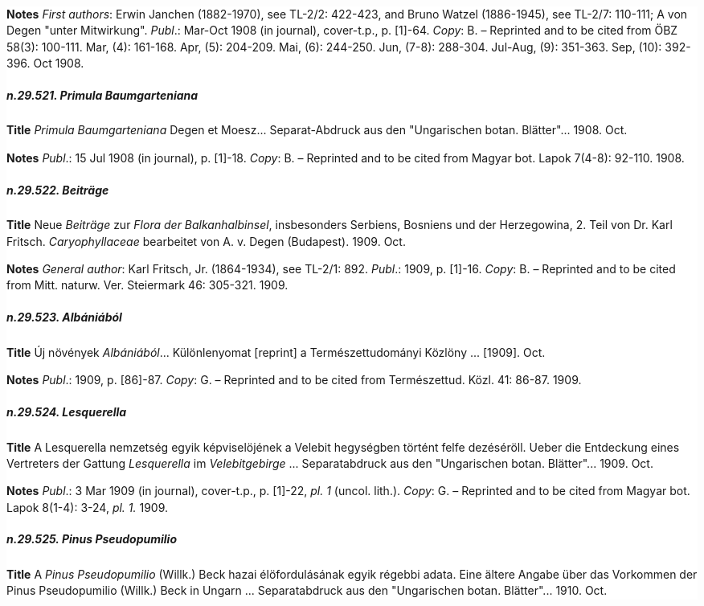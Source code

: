 **Notes**
*First authors*: Erwin Janchen (1882-1970), see TL-2/2: 422-423, and Bruno Watzel (1886-1945), see TL-2/7: 110-111; A von Degen "unter Mitwirkung".
*Publ*.: Mar-Oct 1908 (in journal), cover-t.p., p. \[1\]-64. *Copy*: B. – Reprinted and to be cited from ÖBZ 58(3): 100-111. Mar, (4): 161-168. Apr, (5): 204-209. Mai, (6): 244-250. Jun, (7-8): 288-304. Jul-Aug, (9): 351-363. Sep, (10): 392-396. Oct 1908.

##### n.29.521. Primula Baumgarteniana

**Title**
*Primula Baumgarteniana* Degen et Moesz... Separat-Abdruck aus den "Ungarischen botan. Blätter"... 1908. Oct.

**Notes**
*Publ*.: 15 Jul 1908 (in journal), p. \[1\]-18. *Copy*: B. – Reprinted and to be cited from Magyar bot. Lapok 7(4-8): 92-110. 1908.

##### n.29.522. Beiträge

**Title**
Neue *Beiträge* zur *Flora der Balkanhalbinsel*, insbesonders Serbiens, Bosniens und der Herzegowina, 2. Teil von Dr. Karl Fritsch. *Caryophyllaceae* bearbeitet von A. v. Degen (Budapest). 1909. Oct.

**Notes**
*General author*: Karl Fritsch, Jr. (1864-1934), see TL-2/1: 892.
*Publ*.: 1909, p. \[1\]-16. *Copy*: B. – Reprinted and to be cited from Mitt. naturw. Ver. Steiermark 46: 305-321. 1909.

##### n.29.523. Albániából

**Title**
Új növények *Albániából*... Különlenyomat \[reprint\] a Természettudományi Közlöny ... \[1909\]. Oct.

**Notes**
*Publ*.: 1909, p. \[86\]-87. *Copy*: G. – Reprinted and to be cited from Természettud. Közl. 41: 86-87. 1909.

##### n.29.524. Lesquerella

**Title**
A Lesquerella nemzetség egyik képviselöjének a Velebit hegységben történt felfe dezéséröll. Ueber die Entdeckung eines Vertreters der Gattung *Lesquerella* im *Velebitgebirge* ... Separatabdruck aus den "Ungarischen botan. Blätter"... 1909. Oct.

**Notes**
*Publ*.: 3 Mar 1909 (in journal), cover-t.p., p. \[1\]-22, *pl. 1* (uncol. lith.). *Copy*: G. – Reprinted and to be cited from Magyar bot. Lapok 8(1-4): 3-24, *pl. 1.* 1909.

##### n.29.525. Pinus Pseudopumilio

**Title**
A *Pinus Pseudopumilio* (Willk.) Beck hazai élöfordulásának egyik régebbi adata. Eine ältere Angabe über das Vorkommen der Pinus Pseudopumilio (Willk.) Beck in Ungarn ... Separatabdruck aus den "Ungarischen botan. Blätter"... 1910. Oct.
